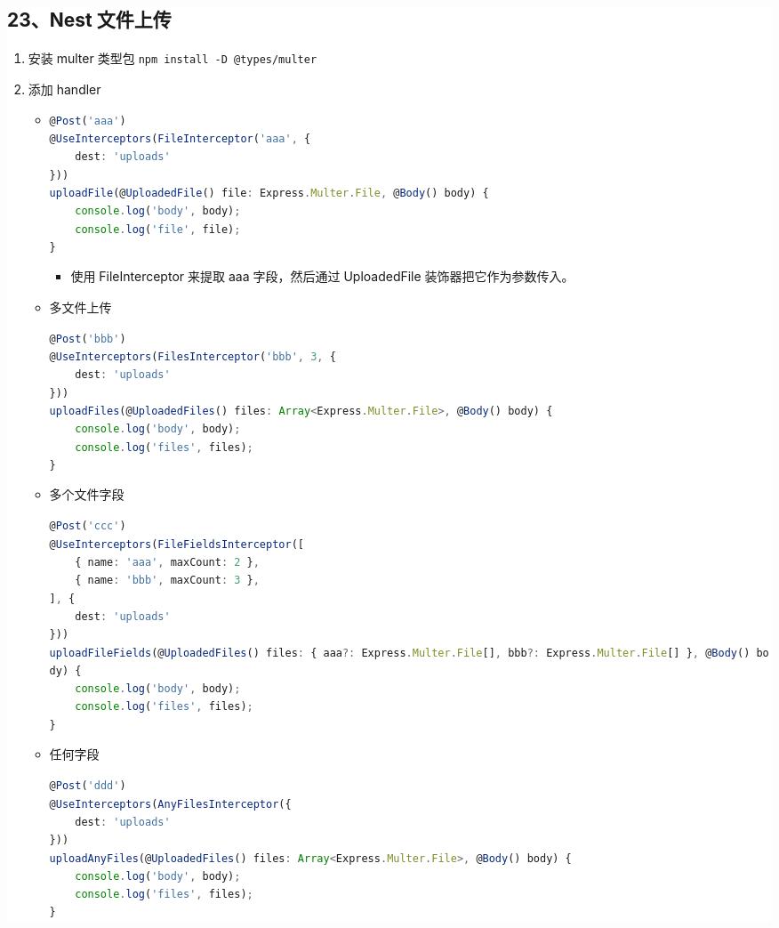 

## 23、Nest 文件上传 

1. 安装 multer 类型包 `npm install -D @types/multer`

2. 添加 handler 

   - ```typescript
     @Post('aaa')
     @UseInterceptors(FileInterceptor('aaa', {
         dest: 'uploads'
     }))
     uploadFile(@UploadedFile() file: Express.Multer.File, @Body() body) {
         console.log('body', body);
         console.log('file', file);
     }
     ```

     - 使用 FileInterceptor 来提取 aaa 字段，然后通过 UploadedFile 装饰器把它作为参数传入。

   - 多文件上传

     ```typescript
     @Post('bbb')
     @UseInterceptors(FilesInterceptor('bbb', 3, {
         dest: 'uploads'
     }))
     uploadFiles(@UploadedFiles() files: Array<Express.Multer.File>, @Body() body) {
         console.log('body', body);
         console.log('files', files);
     }
     ```

   - 多个文件字段

     ```typescript
     @Post('ccc')
     @UseInterceptors(FileFieldsInterceptor([
         { name: 'aaa', maxCount: 2 },
         { name: 'bbb', maxCount: 3 },
     ], {
         dest: 'uploads'
     }))
     uploadFileFields(@UploadedFiles() files: { aaa?: Express.Multer.File[], bbb?: Express.Multer.File[] }, @Body() body) {
         console.log('body', body);
         console.log('files', files);
     }
     ```

   - 任何字段

     ```typescript
     @Post('ddd')
     @UseInterceptors(AnyFilesInterceptor({
         dest: 'uploads'
     }))
     uploadAnyFiles(@UploadedFiles() files: Array<Express.Multer.File>, @Body() body) {
         console.log('body', body);
         console.log('files', files);
     }
     ```
